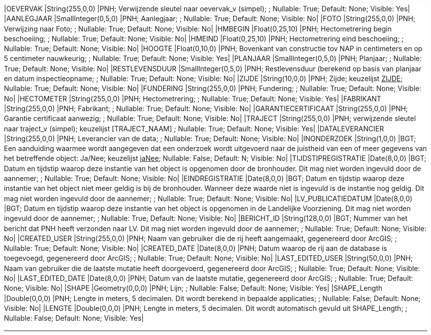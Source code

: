 |OEVERVAK                            |String(255,0,0)          |PNH; Verwijzende sleutel naar oevervak_v (simpel); ; Nullable: True; Default: None; Visible: Yes|
|AANLEGJAAR                          |SmallInteger(0,5,0)      |PNH; Aanlegjaar; ; Nullable: True; Default: None; Visible: No|
|FOTO                                |String(255,0,0)          |PNH; Verwijzing naar Foto; ; Nullable: True; Default: None; Visible: No|
|HMBEGIN                             |Float(0,25,10)           |PNH; Hectometrering begin beschoeiing; ; Nullable: True; Default: None; Visible: No|
|HMEIND                              |Float(0,25,10)           |PNH; Hectometrering eind beschoeiing; ; Nullable: True; Default: None; Visible: No|
|HOOGTE                              |Float(0,10,0)            |PNH; Bovenkant van constructie tov NAP in centimeters en op 5 centimeter nauwkeurig; ; Nullable: True; Default: None; Visible: Yes|
|PLANJAAR                            |SmallInteger(0,5,0)      |PNH; Planjaar; ; Nullable: True; Default: None; Visible: No|
|RESTLEVENSDUUR                      |SmallInteger(0,5,0)      |PNH; Restlevensduur (berekend op basis van planjaar en datum inspectieopname; ; Nullable: True; Default: None; Visible: No|
|ZIJDE                               |String(10,0,0)           |PNH; Zijde; keuzelijst [ZIJDE](http://provincienh.github.io/Leveren_Geoinformatie/keuzelijsten/ZIJDE.md); Nullable: True; Default: None; Visible: No|
|FUNDERING                           |String(255,0,0)          |PNH; Fundering; ; Nullable: True; Default: None; Visible: No|
|HECTOMETER                          |String(255,0,0)          |PNH; Hectometrering; ; Nullable: True; Default: None; Visible: Yes|
|FABRIKANT                           |String(255,0,0)          |PNH; Fabrikant; ; Nullable: True; Default: None; Visible: No|
|GARANTIECERTIFICAAT                 |String(255,0,0)          |PNH; Garantie certificaat aanwezig; ; Nullable: True; Default: None; Visible: No|
|TRAJECT                             |String(255,0,0)          |PNH; verwijzende sleutel naar traject_v (simpel); keuzelijst [TRAJECT_NAAM] ; Nullable: True; Default: None; Visible: Yes|
|DATALEVERANCIER                     |String(255,0,0)          |PNH; Leverancier van de data; ; Nullable: True; Default: None; Visible: No|
|INONDERZOEK                         |String(1,0,0)            |BGT; Een aanduiding waarmee wordt aangegeven dat een onderzoek wordt uitgevoerd naar de juistheid van een of meer gegevens van het betreffende object: Ja/Nee; keuzelijst [jaNee](http://provincienh.github.io/Leveren_Geoinformatie/keuzelijsten/jaNee.md); Nullable: False; Default: N; Visible: No|
|TIJDSTIPREGISTRATIE                 |Date(8,0,0)              |BGT; Datum en tijdstip waarop deze instantie van het object is opgenomen door de bronhouder. Dit mag niet worden ingevuld door de aannemer; ; Nullable: True; Default: None; Visible: No|
|EINDREGISTRATIE                     |Date(8,0,0)              |BGT; Datum en tijdstip waarop deze instantie van het object niet meer geldig is bij de bronhouder. Wanneer deze waarde niet is ingevuld is de instantie nog geldig. Dit mag niet worden ingevuld door de aannemer; ; Nullable: True; Default: None; Visible: No|
|LV_PUBLICATIEDATUM                  |Date(8,0,0)              |BGT; Datum en tijdstip waarop deze instantie van het object is opgenomen in de Landelijke Voorziening. Dit mag niet worden ingevuld door de aannemer; ; Nullable: True; Default: None; Visible: No|
|BERICHT_ID                          |String(128,0,0)          |BGT; Nummer van het bericht dat PNH heeft verzonden naar LV. Dit mag niet worden ingevuld door de aannemer; ; Nullable: True; Default: None; Visible: No|
|CREATED_USER                        |String(255,0,0)          |PNH; Naam van gebruiker die de rij heeft aangemaakt, gegenereerd door ArcGIS; ; Nullable: True; Default: None; Visible: No|
|CREATED_DATE                        |Date(8,0,0)              |PNH; Datum waarop de rij aan de database is toegevoegd, gegenereerd door ArcGIS; ; Nullable: True; Default: None; Visible: No|
|LAST_EDITED_USER                    |String(50,0,0)           |PNH; Naam van gebruiker die de laatste mutatie heeft doorgevoerd, gegenereerd door ArcGIS; ; Nullable: True; Default: None; Visible: No|
|LAST_EDITED_DATE                    |Date(8,0,0)              |PNH; Datum van de laatste mutatie, gegenereerd door ArcGIS; ; Nullable: True; Default: None; Visible: No|
|SHAPE                               |Geometry(0,0,0)          |PNH; Lijn; ; Nullable: False; Default: None; Visible: Yes|
|SHAPE_Length                        |Double(0,0,0)            |PNH; Lengte in meters, 5 decimalen. Dit wordt berekend in bepaalde applicaties; ; Nullable: False; Default: None; Visible: No|
|LENGTE                              |Double(0,0,0)            |PNH; Lengte in meters, 5 decimalen. Dit wordt automatisch gevuld uit SHAPE_Length; ; Nullable: False; Default: None; Visible: Yes|



***


